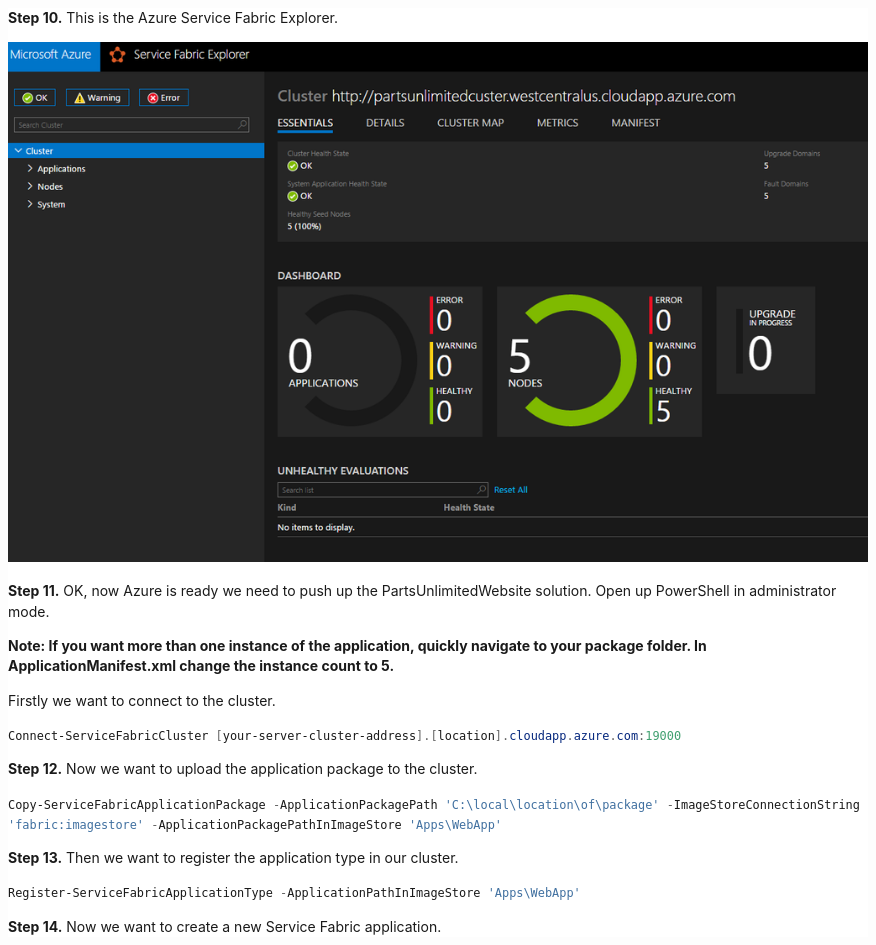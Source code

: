 **Step 10.** This is the Azure Service Fabric Explorer. 

![](..\assets\faultinjectwithsf-jan2018\service-fabric-no-apps.png)

**Step 11.** OK, now Azure is ready we need to push up the PartsUnlimitedWebsite solution. Open up PowerShell in administrator mode.

**Note: If you want more than one instance of the application, quickly navigate to your package folder. In ApplicationManifest.xml change the instance count to 5.**

Firstly we want to connect to the cluster.

```powershell
Connect-ServiceFabricCluster [your-server-cluster-address].[location].cloudapp.azure.com:19000
```

**Step 12.** Now we want to upload the application package to the cluster.

```powershell
Copy-ServiceFabricApplicationPackage -ApplicationPackagePath 'C:\local\location\of\package' -ImageStoreConnectionString 'fabric:imagestore' -ApplicationPackagePathInImageStore 'Apps\WebApp'
```

**Step 13.** Then we want to register the application type in our cluster.

```powershell
Register-ServiceFabricApplicationType -ApplicationPathInImageStore 'Apps\WebApp'
```

**Step 14.** Now we want to create a new Service Fabric application.
